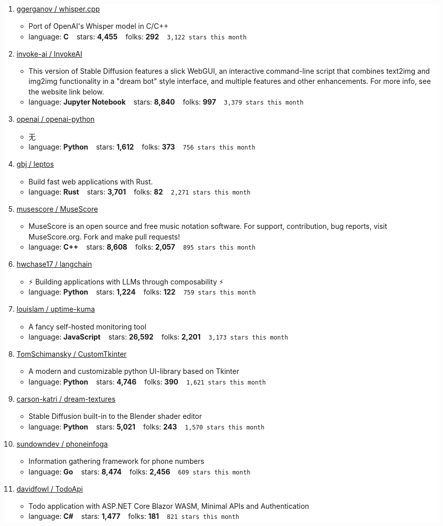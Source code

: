 1. [ggerganov / whisper.cpp](https://github.com/ggerganov/whisper.cpp)
    - Port of OpenAI's Whisper model in C/C++
    - language: **C** &nbsp;&nbsp; stars: **4,455** &nbsp;&nbsp; folks: **292**  &nbsp;&nbsp; `3,122 stars this month`

1. [invoke-ai / InvokeAI](https://github.com/invoke-ai/InvokeAI)
    - This version of Stable Diffusion features a slick WebGUI, an interactive command-line script that combines text2img and img2img functionality in a "dream bot" style interface, and multiple features and other enhancements. For more info, see the website link below.
    - language: **Jupyter Notebook** &nbsp;&nbsp; stars: **8,840** &nbsp;&nbsp; folks: **997**  &nbsp;&nbsp; `3,379 stars this month`

1. [openai / openai-python](https://github.com/openai/openai-python)
    - 无
    - language: **Python** &nbsp;&nbsp; stars: **1,612** &nbsp;&nbsp; folks: **373**  &nbsp;&nbsp; `756 stars this month`

1. [gbj / leptos](https://github.com/gbj/leptos)
    - Build fast web applications with Rust.
    - language: **Rust** &nbsp;&nbsp; stars: **3,701** &nbsp;&nbsp; folks: **82**  &nbsp;&nbsp; `2,271 stars this month`

1. [musescore / MuseScore](https://github.com/musescore/MuseScore)
    - MuseScore is an open source and free music notation software. For support, contribution, bug reports, visit MuseScore.org. Fork and make pull requests!
    - language: **C++** &nbsp;&nbsp; stars: **8,608** &nbsp;&nbsp; folks: **2,057**  &nbsp;&nbsp; `895 stars this month`

1. [hwchase17 / langchain](https://github.com/hwchase17/langchain)
    - ⚡ Building applications with LLMs through composability ⚡
    - language: **Python** &nbsp;&nbsp; stars: **1,224** &nbsp;&nbsp; folks: **122**  &nbsp;&nbsp; `759 stars this month`

1. [louislam / uptime-kuma](https://github.com/louislam/uptime-kuma)
    - A fancy self-hosted monitoring tool
    - language: **JavaScript** &nbsp;&nbsp; stars: **26,592** &nbsp;&nbsp; folks: **2,201**  &nbsp;&nbsp; `3,173 stars this month`

1. [TomSchimansky / CustomTkinter](https://github.com/TomSchimansky/CustomTkinter)
    - A modern and customizable python UI-library based on Tkinter
    - language: **Python** &nbsp;&nbsp; stars: **4,746** &nbsp;&nbsp; folks: **390**  &nbsp;&nbsp; `1,621 stars this month`

1. [carson-katri / dream-textures](https://github.com/carson-katri/dream-textures)
    - Stable Diffusion built-in to the Blender shader editor
    - language: **Python** &nbsp;&nbsp; stars: **5,021** &nbsp;&nbsp; folks: **243**  &nbsp;&nbsp; `1,570 stars this month`

1. [sundowndev / phoneinfoga](https://github.com/sundowndev/phoneinfoga)
    - Information gathering framework for phone numbers
    - language: **Go** &nbsp;&nbsp; stars: **8,474** &nbsp;&nbsp; folks: **2,456**  &nbsp;&nbsp; `609 stars this month`

1. [davidfowl / TodoApi](https://github.com/davidfowl/TodoApi)
    - Todo application with ASP.NET Core Blazor WASM, Minimal APIs and Authentication
    - language: **C#** &nbsp;&nbsp; stars: **1,477** &nbsp;&nbsp; folks: **181**  &nbsp;&nbsp; `821 stars this month`

